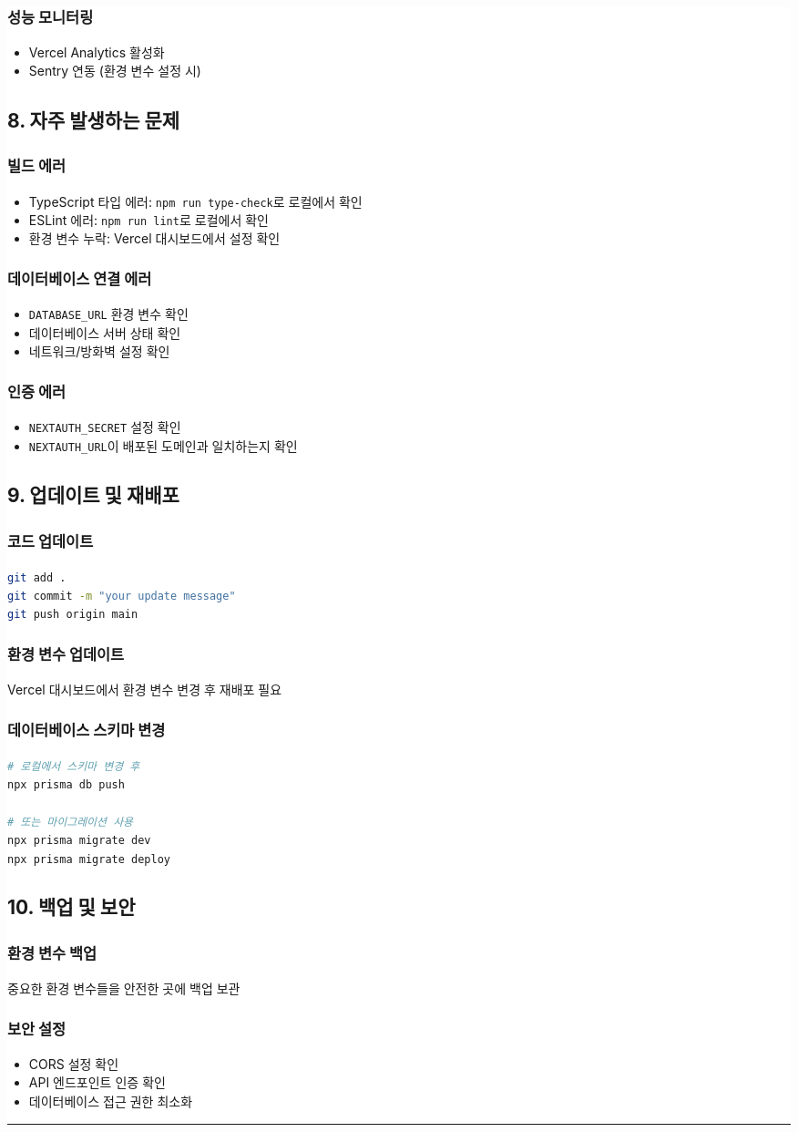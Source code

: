 ### 성능 모니터링
- Vercel Analytics 활성화
- Sentry 연동 (환경 변수 설정 시)

## 8. 자주 발생하는 문제

### 빌드 에러
- TypeScript 타입 에러: `npm run type-check`로 로컬에서 확인
- ESLint 에러: `npm run lint`로 로컬에서 확인
- 환경 변수 누락: Vercel 대시보드에서 설정 확인

### 데이터베이스 연결 에러
- `DATABASE_URL` 환경 변수 확인
- 데이터베이스 서버 상태 확인
- 네트워크/방화벽 설정 확인

### 인증 에러
- `NEXTAUTH_SECRET` 설정 확인
- `NEXTAUTH_URL`이 배포된 도메인과 일치하는지 확인

## 9. 업데이트 및 재배포

### 코드 업데이트
```bash
git add .
git commit -m "your update message"
git push origin main
```

### 환경 변수 업데이트
Vercel 대시보드에서 환경 변수 변경 후 재배포 필요

### 데이터베이스 스키마 변경
```bash
# 로컬에서 스키마 변경 후
npx prisma db push

# 또는 마이그레이션 사용
npx prisma migrate dev
npx prisma migrate deploy
```

## 10. 백업 및 보안

### 환경 변수 백업
중요한 환경 변수들을 안전한 곳에 백업 보관

### 보안 설정
- CORS 설정 확인
- API 엔드포인트 인증 확인
- 데이터베이스 접근 권한 최소화

---